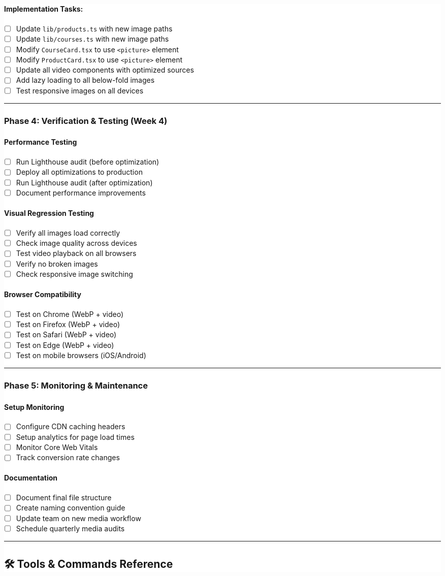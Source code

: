 #### Implementation Tasks:
- [ ] Update `lib/products.ts` with new image paths
- [ ] Update `lib/courses.ts` with new image paths
- [ ] Modify `CourseCard.tsx` to use `<picture>` element
- [ ] Modify `ProductCard.tsx` to use `<picture>` element
- [ ] Update all video components with optimized sources
- [ ] Add lazy loading to all below-fold images
- [ ] Test responsive images on all devices

---

### Phase 4: Verification & Testing (Week 4)

#### Performance Testing
- [ ] Run Lighthouse audit (before optimization)
- [ ] Deploy all optimizations to production
- [ ] Run Lighthouse audit (after optimization)
- [ ] Document performance improvements

#### Visual Regression Testing
- [ ] Verify all images load correctly
- [ ] Check image quality across devices
- [ ] Test video playback on all browsers
- [ ] Verify no broken images
- [ ] Check responsive image switching

#### Browser Compatibility
- [ ] Test on Chrome (WebP + video)
- [ ] Test on Firefox (WebP + video)
- [ ] Test on Safari (WebP + video)
- [ ] Test on Edge (WebP + video)
- [ ] Test on mobile browsers (iOS/Android)

---

### Phase 5: Monitoring & Maintenance

#### Setup Monitoring
- [ ] Configure CDN caching headers
- [ ] Setup analytics for page load times
- [ ] Monitor Core Web Vitals
- [ ] Track conversion rate changes

#### Documentation
- [ ] Document final file structure
- [ ] Create naming convention guide
- [ ] Update team on new media workflow
- [ ] Schedule quarterly media audits

---

## 🛠️ Tools & Commands Reference
